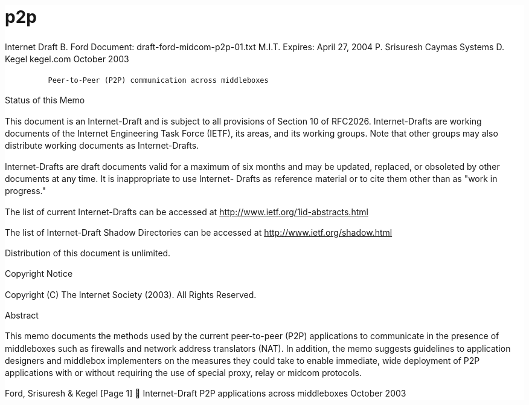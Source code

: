 # p2p




Internet Draft                                                   B. Ford
Document: draft-ford-midcom-p2p-01.txt                            M.I.T.
Expires: April 27, 2004                                     P. Srisuresh
                                                          Caymas Systems
                                                                D. Kegel
                                                               kegel.com
                                                            October 2003


              Peer-to-Peer (P2P) communication across middleboxes


Status of this Memo

   This document is an Internet-Draft and is subject to all provisions
   of Section 10 of RFC2026.  Internet-Drafts are working documents of
   the Internet Engineering Task Force (IETF), its areas, and its
   working groups.  Note that other groups may also distribute working
   documents as Internet-Drafts.

   Internet-Drafts are draft documents valid for a maximum of six months
   and may be updated, replaced, or obsoleted by other documents at any
   time.  It is inappropriate to use Internet- Drafts as reference
   material or to cite them other than as "work in progress."

   The list of current Internet-Drafts can be accessed at
   http://www.ietf.org/1id-abstracts.html

   The list of Internet-Draft Shadow Directories can be accessed at
   http://www.ietf.org/shadow.html

   Distribution of this document is unlimited.

Copyright Notice

   Copyright (C) The Internet Society (2003).  All Rights Reserved.


Abstract

   This memo documents the methods used by the current peer-to-peer
   (P2P) applications to communicate in the presence of middleboxes
   such as firewalls and network address translators (NAT). In
   addition, the memo suggests guidelines to application designers
   and middlebox implementers on the measures they could take to
   enable immediate, wide deployment of P2P applications with or
   without requiring the use of special proxy, relay or midcom
   protocols.  




Ford, Srisuresh & Kegel                                         [Page 1]

Internet-Draft     P2P applications across middleboxes      October 2003
